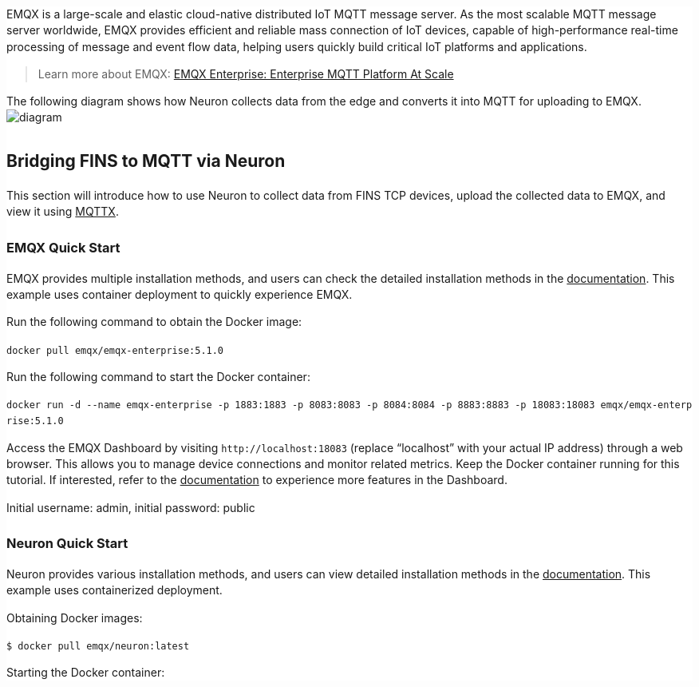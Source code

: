 EMQX is a large-scale and elastic cloud-native distributed IoT MQTT message server. As the most scalable MQTT message server worldwide, EMQX provides efficient and reliable mass connection of IoT devices, capable of high-performance real-time processing of message and event flow data, helping users quickly build critical IoT platforms and applications.

> Learn more about EMQX: [EMQX Enterprise: Enterprise MQTT Platform At Scale](https://www.emqx.com/en/products/emqx)

The following diagram shows how Neuron collects data from the edge and converts it into MQTT for uploading to EMQX.
![diagram](https://assets.emqx.com/images/820e4a0fa4ee05c049c40b83ff97a477.png)

## Bridging FINS to MQTT via Neuron

This section will introduce how to use Neuron to collect data from FINS TCP devices, upload the collected data to EMQX, and view it using [MQTTX](https://mqttx.app/).

### EMQX Quick Start

EMQX provides multiple installation methods, and users can check the detailed installation methods in the [documentation](https://www.emqx.io/docs/en/v5.0/deploy/install.html). This example uses container deployment to quickly experience EMQX.

Run the following command to obtain the Docker image:

```
docker pull emqx/emqx-enterprise:5.1.0
```

Run the following command to start the Docker container:

```
docker run -d --name emqx-enterprise -p 1883:1883 -p 8083:8083 -p 8084:8084 -p 8883:8883 -p 18083:18083 emqx/emqx-enterprise:5.1.0
```

Access the EMQX Dashboard by visiting `http://localhost:18083` (replace “localhost” with your actual IP address) through a web browser. This allows you to manage device connections and monitor related metrics. Keep the Docker container running for this tutorial. If interested, refer to the [documentation](https://www.emqx.io/docs/en/v5.0/) to experience more features in the Dashboard.

Initial username: admin, initial password: public

### Neuron Quick Start

Neuron provides various installation methods, and users can view detailed installation methods in the [documentation](https://neugates.io/docs/en/latest/installation/installation.html). This example uses containerized deployment.

Obtaining Docker images:

```
$ docker pull emqx/neuron:latest
```

Starting the Docker container:
